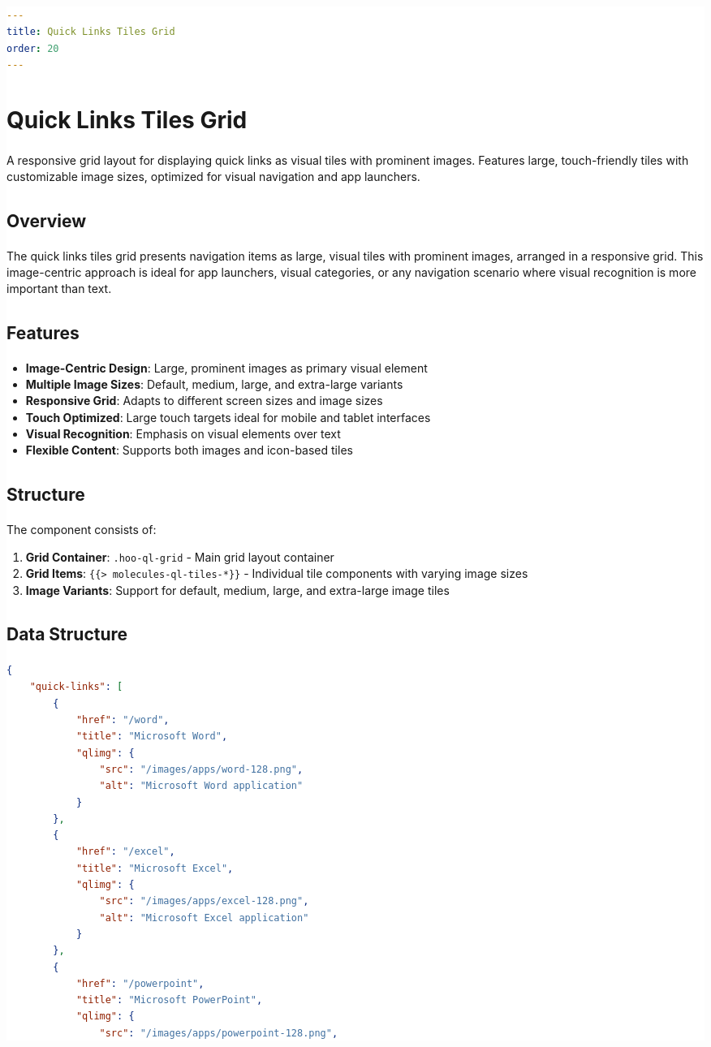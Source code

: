 ```yaml
---
title: Quick Links Tiles Grid
order: 20
---
```


# Quick Links Tiles Grid

A responsive grid layout for displaying quick links as visual tiles with prominent images. Features large, touch-friendly tiles with customizable image sizes, optimized for visual navigation and app launchers.

## Overview

The quick links tiles grid presents navigation items as large, visual tiles with prominent images, arranged in a responsive grid. This image-centric approach is ideal for app launchers, visual categories, or any navigation scenario where visual recognition is more important than text.

## Features

- **Image-Centric Design**: Large, prominent images as primary visual element
- **Multiple Image Sizes**: Default, medium, large, and extra-large variants
- **Responsive Grid**: Adapts to different screen sizes and image sizes
- **Touch Optimized**: Large touch targets ideal for mobile and tablet interfaces  
- **Visual Recognition**: Emphasis on visual elements over text
- **Flexible Content**: Supports both images and icon-based tiles

## Structure

The component consists of:
1. **Grid Container**: `.hoo-ql-grid` - Main grid layout container
2. **Grid Items**: `{{> molecules-ql-tiles-*}}` - Individual tile components with varying image sizes
3. **Image Variants**: Support for default, medium, large, and extra-large image tiles

## Data Structure

```json
{
    "quick-links": [
        {
            "href": "/word",
            "title": "Microsoft Word",
            "qlimg": {
                "src": "/images/apps/word-128.png",
                "alt": "Microsoft Word application"
            }
        },
        {
            "href": "/excel", 
            "title": "Microsoft Excel",
            "qlimg": {
                "src": "/images/apps/excel-128.png",
                "alt": "Microsoft Excel application"
            }
        },
        {
            "href": "/powerpoint",
            "title": "Microsoft PowerPoint",
            "qlimg": {
                "src": "/images/apps/powerpoint-128.png",
```
